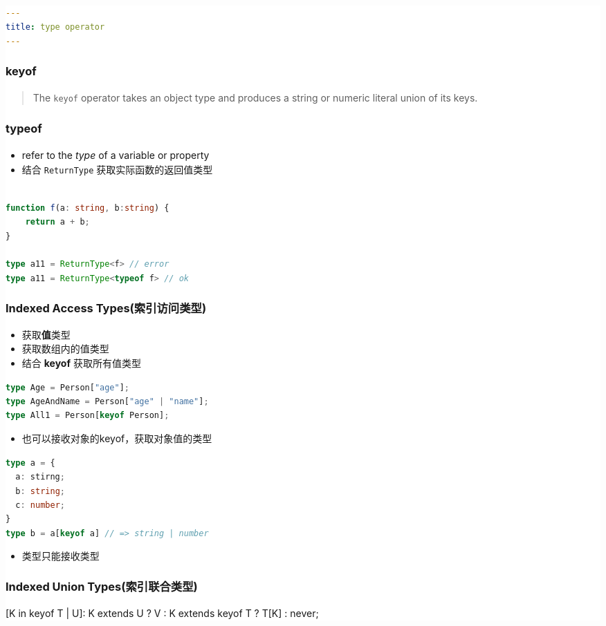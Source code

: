 ```yaml
---
title: type operator
---
```




### keyof 

> The `keyof` operator takes an object type and produces a string or numeric literal union of its keys. 



### typeof 

- refer to the *type* of a variable or property
- 结合 `ReturnType` 获取实际函数的返回值类型

```ts

function f(a: string, b:string) {
    return a + b;
}

type a11 = ReturnType<f> // error
type a11 = ReturnType<typeof f> // ok
```



### Indexed Access Types(索引访问类型)

- 获取**值**类型
- 获取数组内的值类型
- 结合 **keyof** 获取所有值类型

```ts
type Age = Person["age"];
type AgeAndName = Person["age" | "name"];
type All1 = Person[keyof Person];
```

- 也可以接收对象的keyof，获取对象值的类型
```ts
type a = {
  a: stirng;
  b: string;
  c: number;
}
type b = a[keyof a] // => string | number 
```



- 类型只能接收类型

### Indexed Union Types(索引联合类型)


  [K in keyof T | U]: K extends U ? V : K extends keyof T ? T[K] : never;